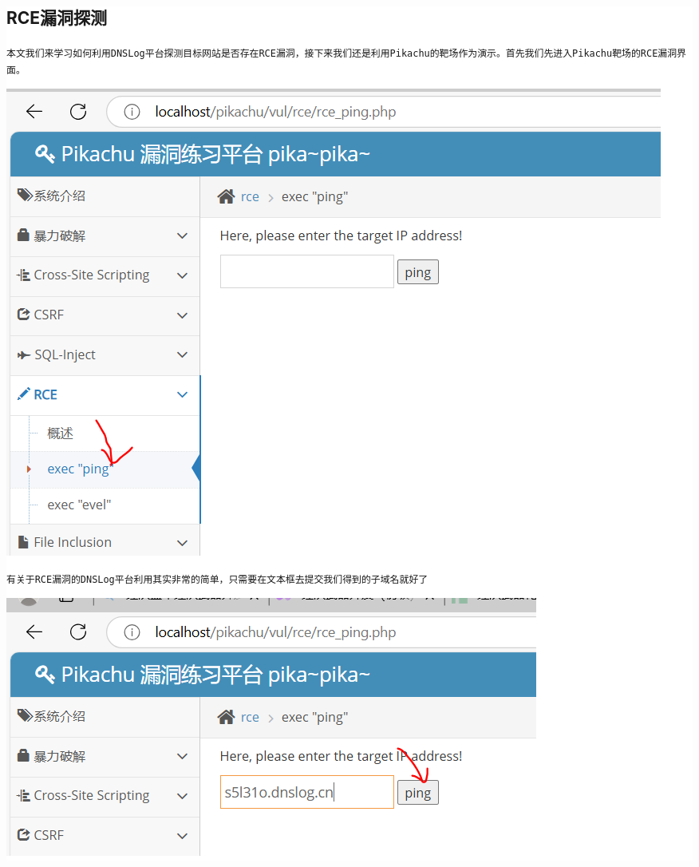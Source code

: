 ## RCE漏洞探测

```
本文我们来学习如何利用DNSLog平台探测目标网站是否存在RCE漏洞，接下来我们还是利用Pikachu的靶场作为演示。首先我们先进入Pikachu靶场的RCE漏洞界面。
```

![image-20241124174154326](Dnslog漏洞检测/image-20241124174154326.png)	

```
有关于RCE漏洞的DNSLog平台利用其实非常的简单，只需要在文本框去提交我们得到的子域名就好了
```

![image-20241124174325971](Dnslog漏洞检测/image-20241124174325971.png)	
